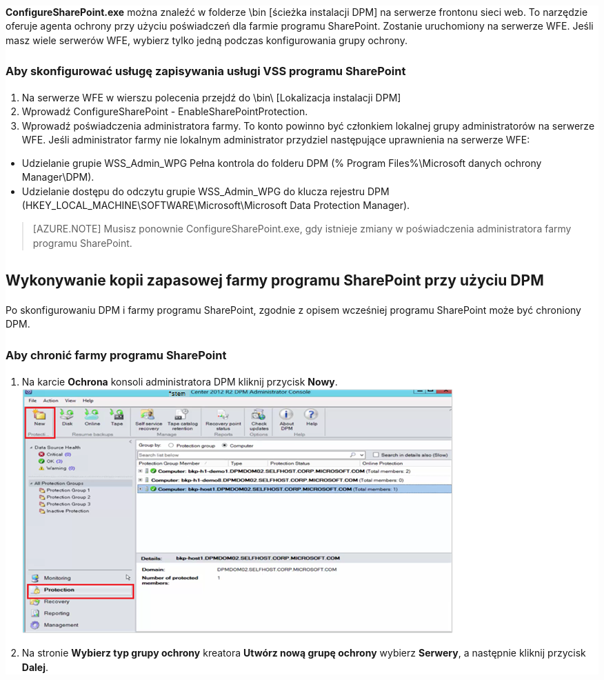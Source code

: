 **ConfigureSharePoint.exe** można znaleźć w folderze \bin [ścieżka instalacji DPM] na serwerze frontonu sieci web. To narzędzie oferuje agenta ochrony przy użyciu poświadczeń dla farmie programu SharePoint. Zostanie uruchomiony na serwerze WFE. Jeśli masz wiele serwerów WFE, wybierz tylko jedną podczas konfigurowania grupy ochrony.

### <a name="to-configure-the-sharepoint-vss-writer-service"></a>Aby skonfigurować usługę zapisywania usługi VSS programu SharePoint
1. Na serwerze WFE w wierszu polecenia przejdź do \bin\ [Lokalizacja instalacji DPM]
2. Wprowadź ConfigureSharePoint - EnableSharePointProtection.
3. Wprowadź poświadczenia administratora farmy. To konto powinno być członkiem lokalnej grupy administratorów na serwerze WFE. Jeśli administrator farmy nie lokalnym administrator przydziel następujące uprawnienia na serwerze WFE:
  - Udzielanie grupie WSS_Admin_WPG Pełna kontrola do folderu DPM (% Program Files%\Microsoft danych ochrony Manager\DPM).
  - Udzielanie dostępu do odczytu grupie WSS_Admin_WPG do klucza rejestru DPM (HKEY_LOCAL_MACHINE\SOFTWARE\Microsoft\Microsoft Data Protection Manager).

>[AZURE.NOTE] Musisz ponownie ConfigureSharePoint.exe, gdy istnieje zmiany w poświadczenia administratora farmy programu SharePoint.

## <a name="back-up-a-sharepoint-farm-by-using-dpm"></a>Wykonywanie kopii zapasowej farmy programu SharePoint przy użyciu DPM
Po skonfigurowaniu DPM i farmy programu SharePoint, zgodnie z opisem wcześniej programu SharePoint może być chroniony DPM.

### <a name="to-protect-a-sharepoint-farm"></a>Aby chronić farmy programu SharePoint
1. Na karcie **Ochrona** konsoli administratora DPM kliknij przycisk **Nowy**.
    ![Nowa karta ochrona](./media/backup-azure-backup-sharepoint/dpm-new-protection-tab.png)

2. Na stronie **Wybierz typ grupy ochrony** kreatora **Utwórz nową grupę ochrony** wybierz **Serwery**, a następnie kliknij przycisk **Dalej**.
